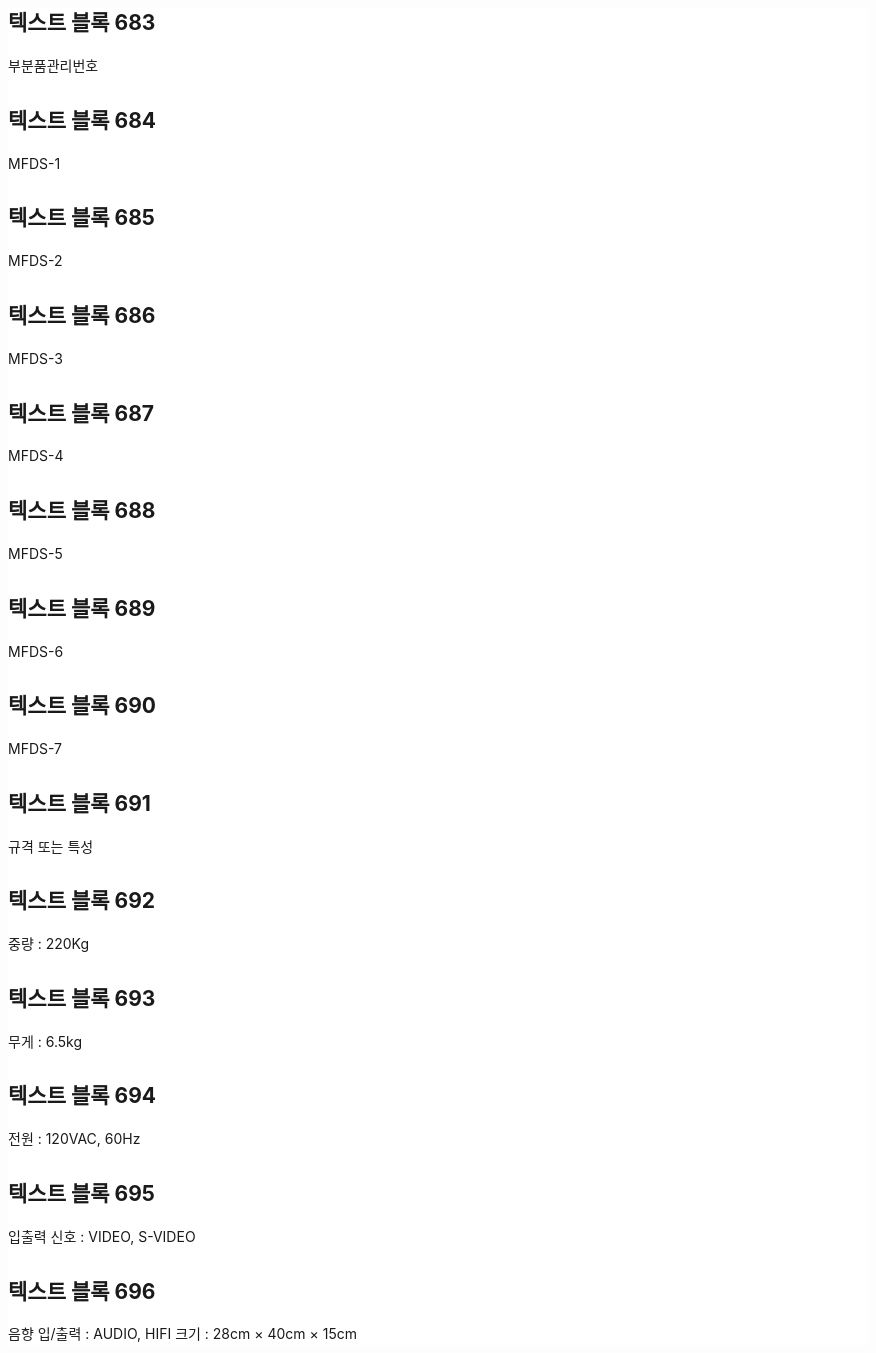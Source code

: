 ## 텍스트 블록 683
부분품관리번호

## 텍스트 블록 684
MFDS-1

## 텍스트 블록 685
MFDS-2

## 텍스트 블록 686
MFDS-3

## 텍스트 블록 687
MFDS-4

## 텍스트 블록 688
MFDS-5

## 텍스트 블록 689
MFDS-6

## 텍스트 블록 690
MFDS-7

## 텍스트 블록 691
규격 또는 특성

## 텍스트 블록 692
중량 : 220Kg

## 텍스트 블록 693
무게 : 6.5kg

## 텍스트 블록 694
전원 : 120VAC, 60Hz

## 텍스트 블록 695
입출력 신호 : VIDEO, S-VIDEO

## 텍스트 블록 696
음향 입/출력 : AUDIO, HIFI 크기 : 28cm × 40cm × 15cm
